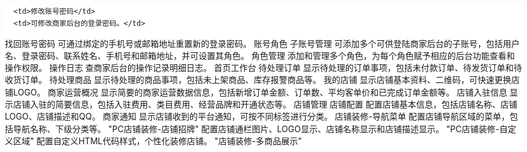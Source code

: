       <td>修改账号密码</td>
      <td>可修改商家后台的登录密码。</td>
   </tr>
   <tr>
      <td>找回账号密码</td>
      <td>可通过绑定的手机号或邮箱地址重置新的登录密码。</td>
   </tr>
   <tr>
      <td rowspan="3">账号角色</td>
      <td>子账号管理</td>
      <td>可添加多个可供登陆商家后台的子账号，包括用户名、登录密码、联系姓名、手机号和邮箱地址，并可设置其角色。</td>
   </tr>
   <tr>
      <td>角色管理</td>
      <td>添加和管理多个角色，为每个角色赋予相应的后台功能查看和操作权限。</td>
   </tr>
   <tr>
      <td>操作日志</td>
      <td>查商家后台的操作记录明细日志。</td>
   </tr>
   <tr>
      <td rowspan="5">首页工作台</td>
      <td>待处理订单</td>
      <td>显示待处理的订单事项，包括未付款订单、待发货订单和待收货订单。</td>
   </tr>
   <tr>
      <td>待处理商品</td>
      <td>显示待处理的商品事项，包括未上架商品、库存报警商品等。</td>
   </tr>
   <tr>
      <td>我的店铺</td>
      <td>显示店铺基本资料、二维码，可快速更换店铺LOGO。</td>
   </tr>
   <tr>
      <td>商家运营概况</td>
      <td>显示简要的商家运营数据信息，包括新增订单金额、订单数、平均客单价和已完成订单金额等。</td>
   </tr>
   <tr>
      <td>店铺入驻信息</td>
      <td>显示店铺入驻的简要信息，包括入驻费用、类目费用、经营品牌和开通状态等。</td>
   </tr>
   <tr>
      <td rowspan="18">店铺管理</td>
      <td>店铺配置</td>
      <td>配置店铺基本信息，包括店铺名称、店铺LOGO、店铺描述和QQ。</td>
   </tr>
   <tr>
      <td>商家通知</td>
      <td>显示店铺收到的平台通知，可按不同标签进行分类。</td>
   </tr>
   <tr>
      <td>店铺装修-导航菜单</td>
      <td>配置店铺导航区域的菜单，包括导航名称、下级分类等。</td>
   </tr>
   <tr>
      <td>"PC店铺装修-店铺招牌"</td>
      <td>配置店铺通栏图片、LOGO显示、店铺名称显示和店铺描述显示。</td>
   </tr>
   <tr>
      <td>"PC店铺装修-自定义区域"</td>
      <td>配置自定义HTML代码样式，个性化装修店铺。</td>
   </tr>
   <tr>
      <td>"店铺装修-多商品展示"</td>